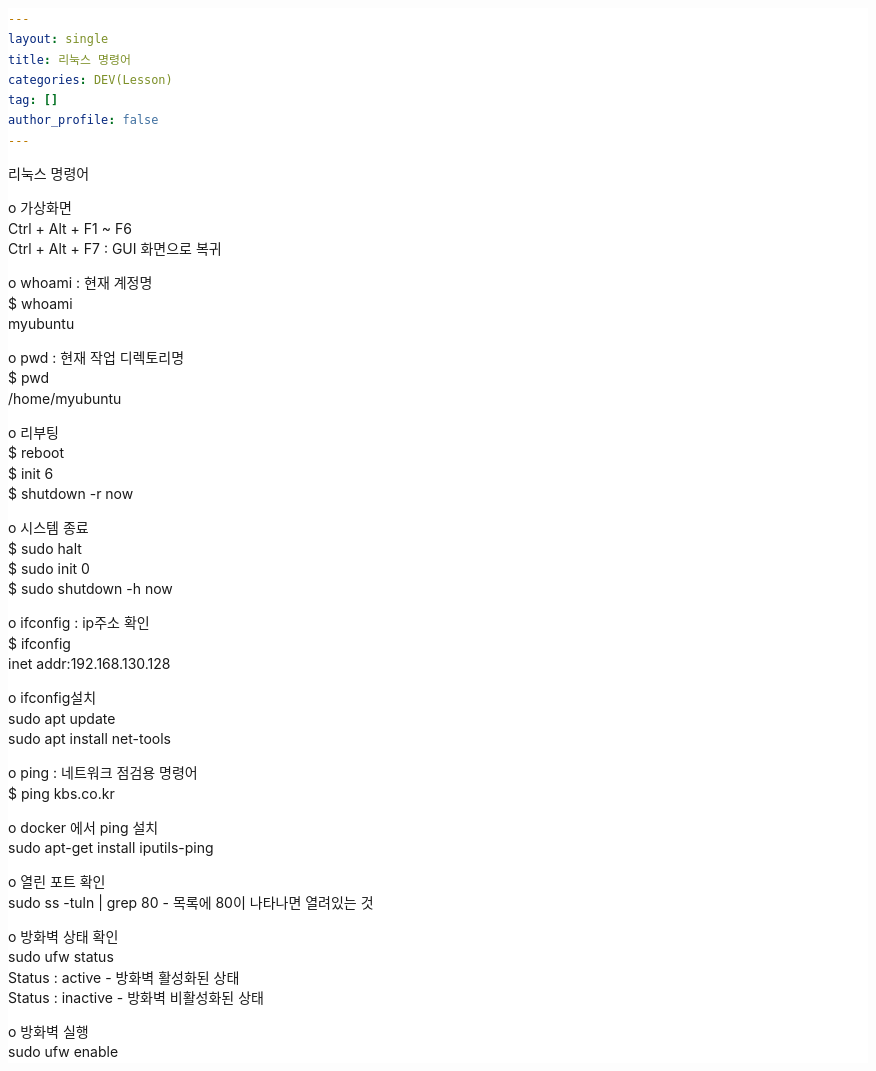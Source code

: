 ```yaml
---
layout: single
title: 리눅스 명령어
categories: DEV(Lesson)
tag: []
author_profile: false
---
```


리눅스 명령어

o 가상화면   
Ctrl + Alt + F1 ~ F6   
Ctrl + Alt + F7  : GUI 화면으로 복귀   

o whoami : 현재 계정명  
$ whoami   
myubuntu   

o pwd : 현재 작업 디렉토리명   
$ pwd   
/home/myubuntu   

o 리부팅   
$ reboot   
$ init 6   
$ shutdown -r now   

o 시스템 종료   
$ sudo halt   
$ sudo init 0   
$ sudo shutdown -h now   

o ifconfig : ip주소 확인   
$ ifconfig   
 inet addr:192.168.130.128   

o ifconfig설치   
   sudo apt update   
   sudo apt install net-tools   

o ping : 네트워크 점검용 명령어   
$ ping  kbs.co.kr   

o docker 에서 ping 설치   
sudo apt-get install iputils-ping   

o 열린 포트 확인   
   sudo ss -tuln | grep 80 - 목록에 80이 나타나면 열려있는 것   

o 방화벽 상태 확인   
   sudo ufw status   
      Status : active - 방화벽 활성화된 상태   
      Status : inactive - 방화벽 비활성화된 상태   

o 방화벽 실행   
   sudo ufw enable   
